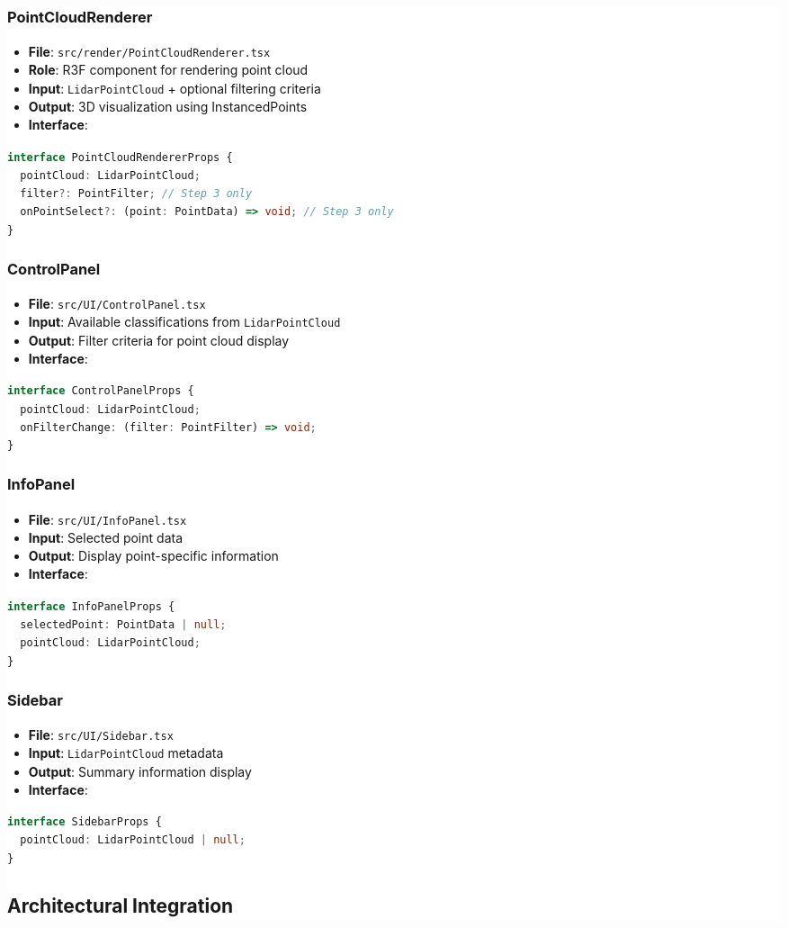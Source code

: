 ### PointCloudRenderer
- **File**: `src/render/PointCloudRenderer.tsx`
- **Role**: R3F component for rendering point cloud
- **Input**: `LidarPointCloud` + optional filtering criteria
- **Output**: 3D visualization using InstancedPoints
- **Interface**:
```typescript
interface PointCloudRendererProps {
  pointCloud: LidarPointCloud;
  filter?: PointFilter; // Step 3 only
  onPointSelect?: (point: PointData) => void; // Step 3 only
}
```

### ControlPanel
- **File**: `src/UI/ControlPanel.tsx`
- **Input**: Available classifications from `LidarPointCloud`
- **Output**: Filter criteria for point cloud display
- **Interface**:
```typescript
interface ControlPanelProps {
  pointCloud: LidarPointCloud;
  onFilterChange: (filter: PointFilter) => void;
}
```

### InfoPanel
- **File**: `src/UI/InfoPanel.tsx`
- **Input**: Selected point data
- **Output**: Display point-specific information
- **Interface**:
```typescript
interface InfoPanelProps {
  selectedPoint: PointData | null;
  pointCloud: LidarPointCloud;
}
```

### Sidebar
- **File**: `src/UI/Sidebar.tsx`
- **Input**: `LidarPointCloud` metadata
- **Output**: Summary information display
- **Interface**:
```typescript
interface SidebarProps {
  pointCloud: LidarPointCloud | null;
}
```


## Architectural Integration
